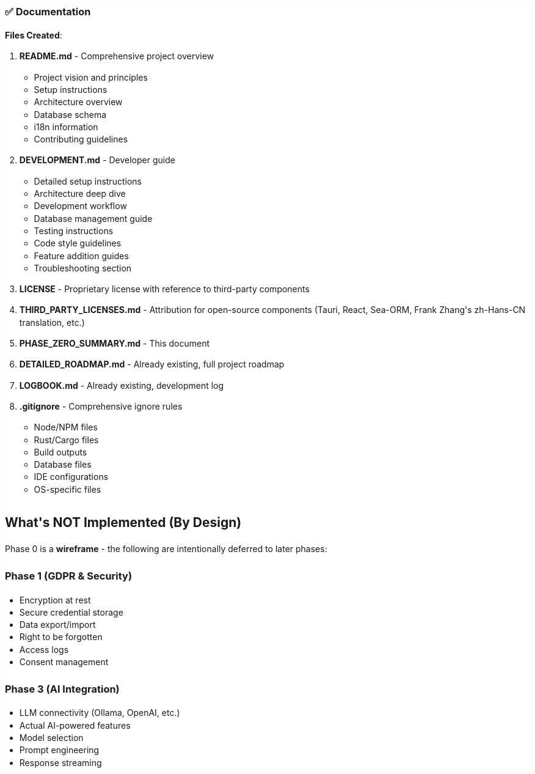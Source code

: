 ### ✅ Documentation

**Files Created**:
1. **README.md** - Comprehensive project overview
   - Project vision and principles
   - Setup instructions
   - Architecture overview
   - Database schema
   - i18n information
   - Contributing guidelines

2. **DEVELOPMENT.md** - Developer guide
   - Detailed setup instructions
   - Architecture deep dive
   - Development workflow
   - Database management guide
   - Testing instructions
   - Code style guidelines
   - Feature addition guides
   - Troubleshooting section

3. **LICENSE** - Proprietary license with reference to third-party components

4. **THIRD_PARTY_LICENSES.md** - Attribution for open-source components (Tauri, React, Sea-ORM, Frank Zhang's zh-Hans-CN translation, etc.)

5. **PHASE_ZERO_SUMMARY.md** - This document

6. **DETAILED_ROADMAP.md** - Already existing, full project roadmap

7. **LOGBOOK.md** - Already existing, development log

8. **.gitignore** - Comprehensive ignore rules
   - Node/NPM files
   - Rust/Cargo files
   - Build outputs
   - Database files
   - IDE configurations
   - OS-specific files

## What's NOT Implemented (By Design)

Phase 0 is a **wireframe** - the following are intentionally deferred to later phases:

### Phase 1 (GDPR & Security)
- Encryption at rest
- Secure credential storage
- Data export/import
- Right to be forgotten
- Access logs
- Consent management

### Phase 3 (AI Integration)
- LLM connectivity (Ollama, OpenAI, etc.)
- Actual AI-powered features
- Model selection
- Prompt engineering
- Response streaming
